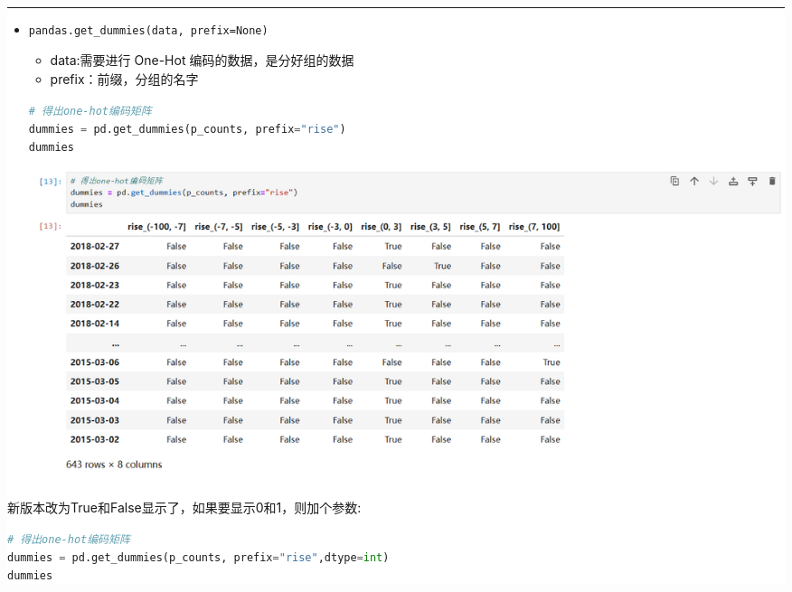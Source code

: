 

---

- `pandas.get_dummies(data, prefix=None)`

  - data:需要进行 One-Hot 编码的数据，是分好组的数据
  - prefix：前缀，分组的名字

  ```python
  # 得出one-hot编码矩阵
  dummies = pd.get_dummies(p_counts, prefix="rise")
  dummies
  ```

  ![](黑马Pandas(二).assets/8.png)

新版本改为True和False显示了，如果要显示0和1，则加个参数:

```python
# 得出one-hot编码矩阵
dummies = pd.get_dummies(p_counts, prefix="rise",dtype=int)
dummies
```
